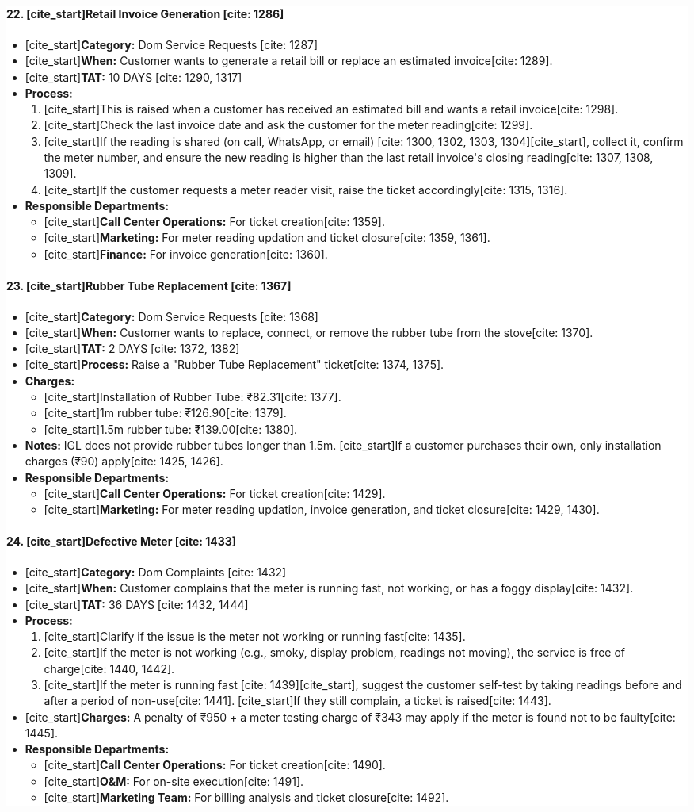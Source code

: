 #### **22. [cite_start]Retail Invoice Generation** [cite: 1286]
* [cite_start]**Category:** Dom Service Requests [cite: 1287]
* [cite_start]**When:** Customer wants to generate a retail bill or replace an estimated invoice[cite: 1289].
* [cite_start]**TAT:** 10 DAYS [cite: 1290, 1317]
* **Process:**
    1.  [cite_start]This is raised when a customer has received an estimated bill and wants a retail invoice[cite: 1298].
    2.  [cite_start]Check the last invoice date and ask the customer for the meter reading[cite: 1299].
    3.  [cite_start]If the reading is shared (on call, WhatsApp, or email) [cite: 1300, 1302, 1303, 1304][cite_start], collect it, confirm the meter number, and ensure the new reading is higher than the last retail invoice's closing reading[cite: 1307, 1308, 1309].
    4.  [cite_start]If the customer requests a meter reader visit, raise the ticket accordingly[cite: 1315, 1316].
* **Responsible Departments:**
    * [cite_start]**Call Center Operations:** For ticket creation[cite: 1359].
    * [cite_start]**Marketing:** For meter reading updation and ticket closure[cite: 1359, 1361].
    * [cite_start]**Finance:** For invoice generation[cite: 1360].

#### **23. [cite_start]Rubber Tube Replacement** [cite: 1367]
* [cite_start]**Category:** Dom Service Requests [cite: 1368]
* [cite_start]**When:** Customer wants to replace, connect, or remove the rubber tube from the stove[cite: 1370].
* [cite_start]**TAT:** 2 DAYS [cite: 1372, 1382]
* [cite_start]**Process:** Raise a "Rubber Tube Replacement" ticket[cite: 1374, 1375].
* **Charges:**
    * [cite_start]Installation of Rubber Tube: ₹82.31[cite: 1377].
    * [cite_start]1m rubber tube: ₹126.90[cite: 1379].
    * [cite_start]1.5m rubber tube: ₹139.00[cite: 1380].
* **Notes:** IGL does not provide rubber tubes longer than 1.5m. [cite_start]If a customer purchases their own, only installation charges (₹90) apply[cite: 1425, 1426].
* **Responsible Departments:**
    * [cite_start]**Call Center Operations:** For ticket creation[cite: 1429].
    * [cite_start]**Marketing:** For meter reading updation, invoice generation, and ticket closure[cite: 1429, 1430].

#### **24. [cite_start]Defective Meter** [cite: 1433]
* [cite_start]**Category:** Dom Complaints [cite: 1432]
* [cite_start]**When:** Customer complains that the meter is running fast, not working, or has a foggy display[cite: 1432].
* [cite_start]**TAT:** 36 DAYS [cite: 1432, 1444]
* **Process:**
    1.  [cite_start]Clarify if the issue is the meter not working or running fast[cite: 1435].
    2.  [cite_start]If the meter is not working (e.g., smoky, display problem, readings not moving), the service is free of charge[cite: 1440, 1442].
    3.  [cite_start]If the meter is running fast [cite: 1439][cite_start], suggest the customer self-test by taking readings before and after a period of non-use[cite: 1441]. [cite_start]If they still complain, a ticket is raised[cite: 1443].
* [cite_start]**Charges:** A penalty of ₹950 + a meter testing charge of ₹343 may apply if the meter is found not to be faulty[cite: 1445].
* **Responsible Departments:**
    * [cite_start]**Call Center Operations:** For ticket creation[cite: 1490].
    * [cite_start]**O&M:** For on-site execution[cite: 1491].
    * [cite_start]**Marketing Team:** For billing analysis and ticket closure[cite: 1492].
